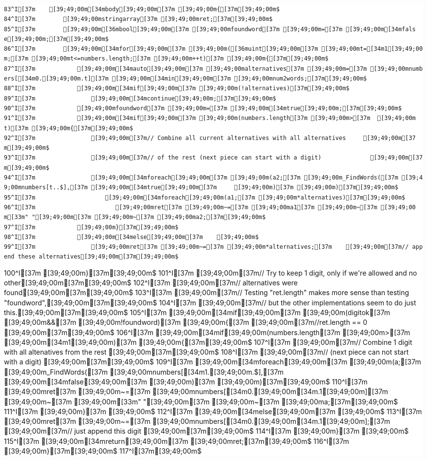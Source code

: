     83^I[37m    [39;49;00m[34mbody[39;49;00m[37m [39;49;00m{[37m[39;49;00m$
    84^I[37m        [39;49;00mstringarray[37m [39;49;00mret;[37m[39;49;00m$
    85^I[37m        [39;49;00m[36mbool[39;49;00m[37m [39;49;00mfoundword[37m [39;49;00m=[37m [39;49;00m[34mfalse[39;49;00m;[37m[39;49;00m$
    86^I[37m        [39;49;00m[34mfor[39;49;00m[37m [39;49;00m([36muint[39;49;00m[37m [39;49;00mt=[34m1[39;49;00m;[37m [39;49;00mt<=numbers.length;[37m [39;49;00m++t)[37m [39;49;00m{[37m[39;49;00m$
    87^I[37m            [39;49;00m[34mauto[39;49;00m[37m [39;49;00malternatives[37m [39;49;00m=[37m [39;49;00mnumbers[[34m0.[39;49;00m.t][37m [39;49;00m[34min[39;49;00m[37m [39;49;00mnum2words;[37m[39;49;00m$
    88^I[37m            [39;49;00m[34mif[39;49;00m[37m [39;49;00m(!alternatives)[37m[39;49;00m$
    89^I[37m                [39;49;00m[34mcontinue[39;49;00m;[37m[39;49;00m$
    90^I[37m            [39;49;00mfoundword[37m [39;49;00m=[37m [39;49;00m[34mtrue[39;49;00m;[37m[39;49;00m$
    91^I[37m            [39;49;00m[34mif[39;49;00m[37m [39;49;00m(numbers.length[37m [39;49;00m>[37m  [39;49;00mt)[37m [39;49;00m{[37m[39;49;00m$
    92^I[37m                [39;49;00m[37m// Combine all current alternatives with all alternatives     [39;49;00m[37m[39;49;00m$
    93^I[37m                [39;49;00m[37m// of the rest (next piece can start with a digit)              [39;49;00m[37m[39;49;00m$
    94^I[37m                [39;49;00m[34mforeach[39;49;00m[37m [39;49;00m(a2;[37m [39;49;00m_FindWords([37m [39;49;00mnumbers[t..$],[37m [39;49;00m[34mtrue[39;49;00m[37m     [39;49;00m)[37m [39;49;00m)[37m[39;49;00m$
    95^I[37m                    [39;49;00m[34mforeach[39;49;00m(a1;[37m [39;49;00m*alternatives)[37m[39;49;00m$
    96^I[37m                       [39;49;00mret[37m [39;49;00m~=[37m [39;49;00ma1[37m [39;49;00m~[37m [39;49;00m[33m" "[39;49;00m[37m [39;49;00m~[37m [39;49;00ma2;[37m[39;49;00m$
    97^I[37m            [39;49;00m}[37m[39;49;00m$
    98^I[37m            [39;49;00m[34melse[39;49;00m[37m    [39;49;00m$
    99^I[37m                [39;49;00mret[37m [39;49;00m~=[37m [39;49;00m*alternatives;[37m    [39;49;00m[37m// append these alternatives[39;49;00m[37m[39;49;00m$
   100^I[37m        [39;49;00m}[37m[39;49;00m$
   101^I[37m        [39;49;00m[37m// Try to keep 1 digit, only if we're allowed and no other[39;49;00m[37m[39;49;00m$
   102^I[37m        [39;49;00m[37m// alternatives were found[39;49;00m[37m[39;49;00m$
   103^I[37m        [39;49;00m[37m// Testing "ret.length" makes more sense than testing "foundword",[39;49;00m[37m[39;49;00m$
   104^I[37m        [39;49;00m[37m// but the other implementations seem to do just this.[39;49;00m[37m[39;49;00m$
   105^I[37m        [39;49;00m[34mif[39;49;00m[37m [39;49;00m(digitok[37m [39;49;00m&&[37m [39;49;00m!foundword)[37m [39;49;00m{[37m [39;49;00m[37m//ret.length == 0  [39;49;00m[37m[39;49;00m$
   106^I[37m            [39;49;00m[34mif[39;49;00m(numbers.length[37m [39;49;00m>[37m  [39;49;00m[34m1[39;49;00m)[37m [39;49;00m{[37m[39;49;00m$
   107^I[37m                [39;49;00m[37m// Combine 1 digit with all altenatives from the rest    [39;49;00m[37m[39;49;00m$
   108^I[37m                [39;49;00m[37m// (next piece can not start with a digit)          [39;49;00m[37m[39;49;00m$
   109^I[37m                [39;49;00m[34mforeach[39;49;00m[37m [39;49;00m(a;[37m [39;49;00m_FindWords([37m [39;49;00mnumbers[[34m1.[39;49;00m.$],[37m [39;49;00m[34mfalse[39;49;00m[37m [39;49;00m)[37m [39;49;00m)[37m[39;49;00m$
   110^I[37m                    [39;49;00mret[37m [39;49;00m~=[37m [39;49;00mnumbers[[34m0.[39;49;00m[34m.1[39;49;00m][37m [39;49;00m~[37m [39;49;00m[33m" "[39;49;00m[37m [39;49;00m~[37m [39;49;00ma;[37m[39;49;00m$
   111^I[37m            [39;49;00m}[37m    [39;49;00m$
   112^I[37m            [39;49;00m[34melse[39;49;00m[37m    [39;49;00m$
   113^I[37m                [39;49;00mret[37m [39;49;00m~=[37m [39;49;00mnumbers[[34m0.[39;49;00m[34m.1[39;49;00m];[37m    [39;49;00m[37m// just append this digit             [39;49;00m[37m[39;49;00m$
   114^I[37m        [39;49;00m}[37m    [39;49;00m$
   115^I[37m        [39;49;00m[34mreturn[39;49;00m[37m [39;49;00mret;[37m[39;49;00m$
   116^I[37m    [39;49;00m}[37m[39;49;00m$
   117^I[37m[39;49;00m$